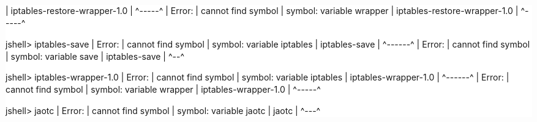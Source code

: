 |  iptables-restore-wrapper-1.0
|           ^-----^
|  Error:
|  cannot find symbol
|    symbol:   variable wrapper
|  iptables-restore-wrapper-1.0
|                   ^-----^

jshell> iptables-save
|  Error:
|  cannot find symbol
|    symbol:   variable iptables
|  iptables-save
|  ^------^
|  Error:
|  cannot find symbol
|    symbol:   variable save
|  iptables-save
|           ^--^

jshell> iptables-wrapper-1.0
|  Error:
|  cannot find symbol
|    symbol:   variable iptables
|  iptables-wrapper-1.0
|  ^------^
|  Error:
|  cannot find symbol
|    symbol:   variable wrapper
|  iptables-wrapper-1.0
|           ^-----^

jshell> jaotc
|  Error:
|  cannot find symbol
|    symbol:   variable jaotc
|  jaotc
|  ^---^
